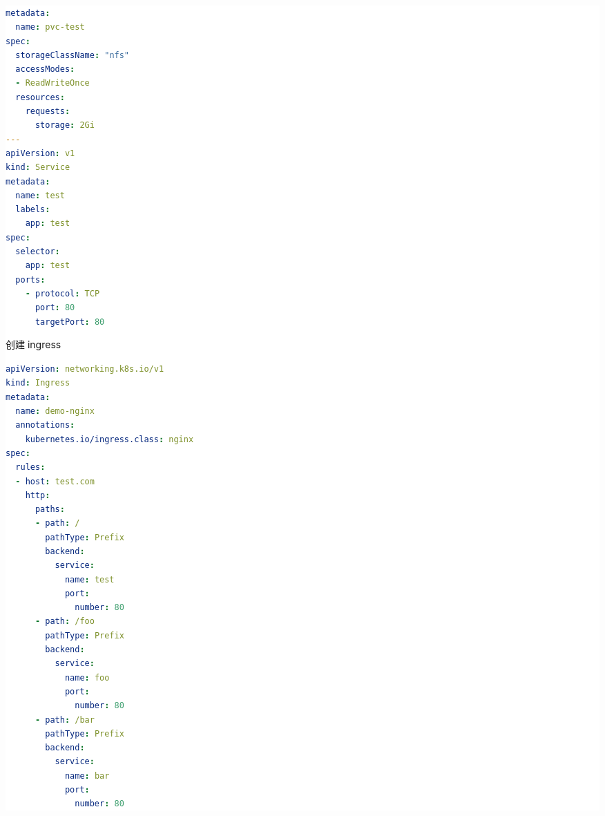 ```yaml
metadata:
  name: pvc-test
spec:
  storageClassName: "nfs"
  accessModes:
  - ReadWriteOnce
  resources:
    requests:
      storage: 2Gi
---
apiVersion: v1
kind: Service
metadata:
  name: test
  labels:
    app: test
spec:
  selector:
    app: test
  ports:
    - protocol: TCP
      port: 80
      targetPort: 80
```

创建 ingress

```yaml
apiVersion: networking.k8s.io/v1
kind: Ingress
metadata:
  name: demo-nginx
  annotations:
    kubernetes.io/ingress.class: nginx
spec:
  rules:
  - host: test.com
    http:
      paths:
      - path: /
        pathType: Prefix
        backend:
          service:
            name: test
            port:
              number: 80
      - path: /foo
        pathType: Prefix
        backend:
          service:
            name: foo
            port:
              number: 80
      - path: /bar
        pathType: Prefix
        backend:
          service:
            name: bar
            port:
              number: 80
```
